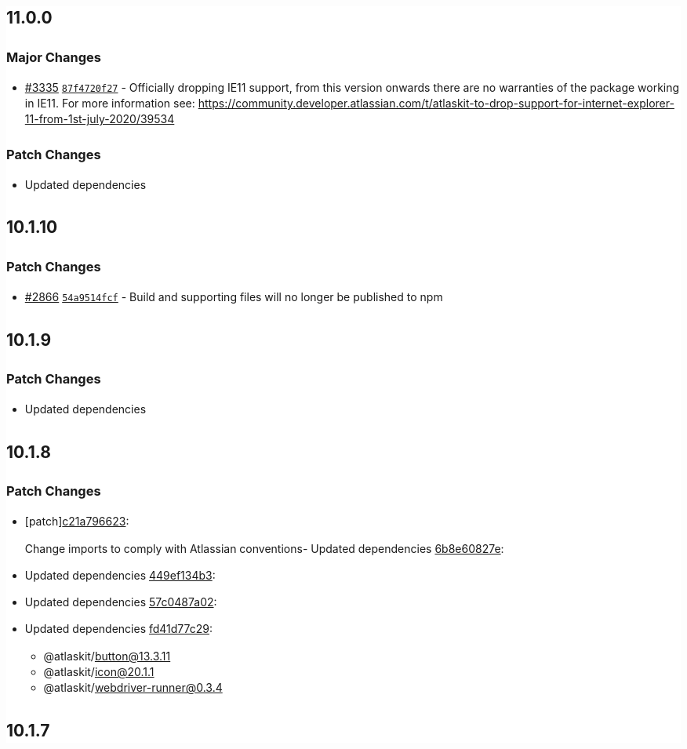 ## 11.0.0

### Major Changes

- [#3335](https://bitbucket.org/atlassian/atlassian-frontend/pull-requests/3335)
  [`87f4720f27`](https://bitbucket.org/atlassian/atlassian-frontend/commits/87f4720f27) - Officially
  dropping IE11 support, from this version onwards there are no warranties of the package working in
  IE11. For more information see:
  https://community.developer.atlassian.com/t/atlaskit-to-drop-support-for-internet-explorer-11-from-1st-july-2020/39534

### Patch Changes

- Updated dependencies

## 10.1.10

### Patch Changes

- [#2866](https://bitbucket.org/atlassian/atlassian-frontend/pull-requests/2866)
  [`54a9514fcf`](https://bitbucket.org/atlassian/atlassian-frontend/commits/54a9514fcf) - Build and
  supporting files will no longer be published to npm

## 10.1.9

### Patch Changes

- Updated dependencies

## 10.1.8

### Patch Changes

- [patch][c21a796623](https://bitbucket.org/atlassian/atlassian-frontend/commits/c21a796623):

  Change imports to comply with Atlassian conventions- Updated dependencies
  [6b8e60827e](https://bitbucket.org/atlassian/atlassian-frontend/commits/6b8e60827e):

- Updated dependencies
  [449ef134b3](https://bitbucket.org/atlassian/atlassian-frontend/commits/449ef134b3):
- Updated dependencies
  [57c0487a02](https://bitbucket.org/atlassian/atlassian-frontend/commits/57c0487a02):
- Updated dependencies
  [fd41d77c29](https://bitbucket.org/atlassian/atlassian-frontend/commits/fd41d77c29):
  - @atlaskit/button@13.3.11
  - @atlaskit/icon@20.1.1
  - @atlaskit/webdriver-runner@0.3.4

## 10.1.7
